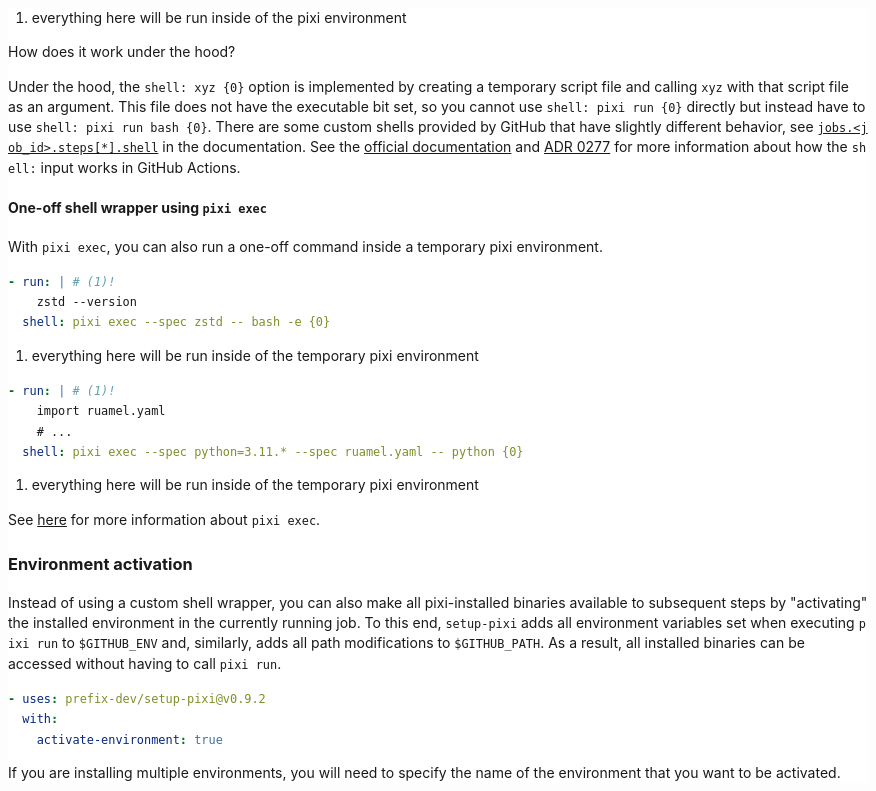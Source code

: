 1. everything here will be run inside of the pixi environment

How does it work under the hood?

Under the hood, the `shell: xyz {0}` option is implemented by creating a temporary script file and calling `xyz` with that script file as an argument. This file does not have the executable bit set, so you cannot use `shell: pixi run {0}` directly but instead have to use `shell: pixi run bash {0}`. There are some custom shells provided by GitHub that have slightly different behavior, see [`jobs.<job_id>.steps[*].shell`](https://docs.github.com/en/actions/using-workflows/workflow-syntax-for-github-actions#jobsjob_idstepsshell) in the documentation. See the [official documentation](https://docs.github.com/en/actions/using-workflows/workflow-syntax-for-github-actions#custom-shell) and [ADR 0277](https://github.com/actions/runner/blob/main/docs/adrs/0277-run-action-shell-options.md) for more information about how the `shell:` input works in GitHub Actions.

#### One-off shell wrapper using `pixi exec`

With `pixi exec`, you can also run a one-off command inside a temporary pixi environment.

```yaml
- run: | # (1)!
    zstd --version
  shell: pixi exec --spec zstd -- bash -e {0}

```

1. everything here will be run inside of the temporary pixi environment

```yaml
- run: | # (1)!
    import ruamel.yaml
    # ...
  shell: pixi exec --spec python=3.11.* --spec ruamel.yaml -- python {0}

```

1. everything here will be run inside of the temporary pixi environment

See [here](../../../reference/cli/pixi/exec/) for more information about `pixi exec`.

### Environment activation

Instead of using a custom shell wrapper, you can also make all pixi-installed binaries available to subsequent steps by "activating" the installed environment in the currently running job. To this end, `setup-pixi` adds all environment variables set when executing `pixi run` to `$GITHUB_ENV` and, similarly, adds all path modifications to `$GITHUB_PATH`. As a result, all installed binaries can be accessed without having to call `pixi run`.

```yaml
- uses: prefix-dev/setup-pixi@v0.9.2
  with:
    activate-environment: true

```

If you are installing multiple environments, you will need to specify the name of the environment that you want to be activated.
